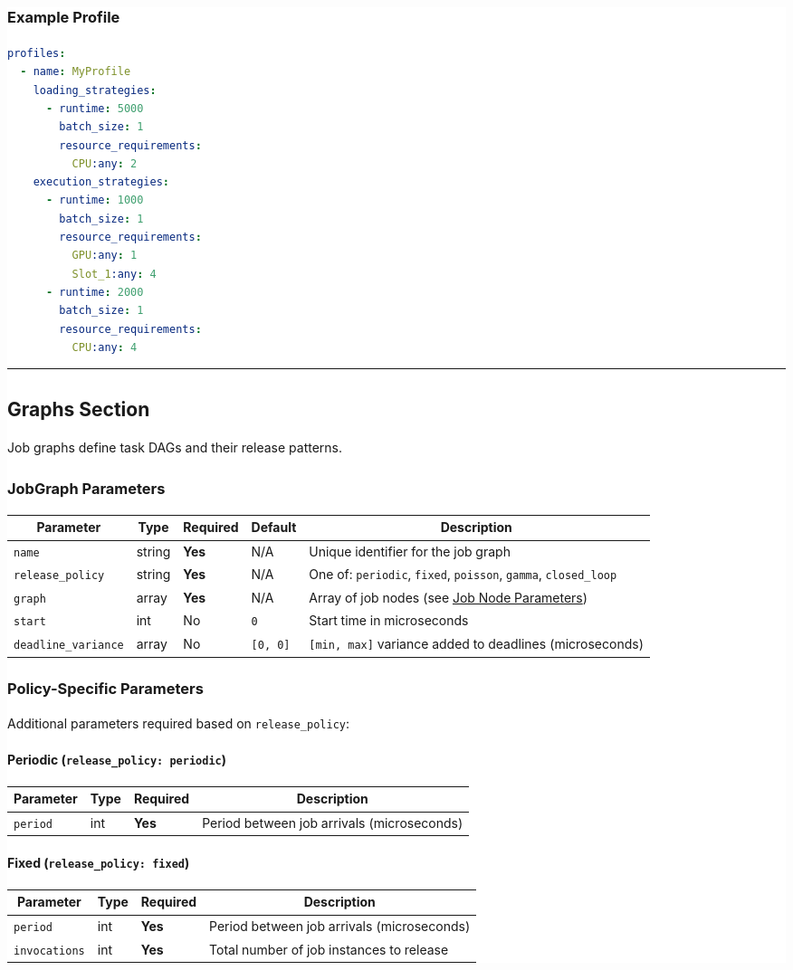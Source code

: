 ### Example Profile

```yaml
profiles:
  - name: MyProfile
    loading_strategies:
      - runtime: 5000
        batch_size: 1
        resource_requirements:
          CPU:any: 2
    execution_strategies:
      - runtime: 1000
        batch_size: 1
        resource_requirements:
          GPU:any: 1
          Slot_1:any: 4
      - runtime: 2000
        batch_size: 1
        resource_requirements:
          CPU:any: 4
```

---

## Graphs Section

Job graphs define task DAGs and their release patterns.

### JobGraph Parameters

| Parameter | Type | Required | Default | Description |
|-----------|------|----------|---------|-------------|
| `name` | string | **Yes** | N/A | Unique identifier for the job graph |
| `release_policy` | string | **Yes** | N/A | One of: `periodic`, `fixed`, `poisson`, `gamma`, `closed_loop` |
| `graph` | array | **Yes** | N/A | Array of job nodes (see [Job Node Parameters](#job-node-parameters)) |
| `start` | int | No | `0` | Start time in microseconds |
| `deadline_variance` | array | No | `[0, 0]` | `[min, max]` variance added to deadlines (microseconds) |

### Policy-Specific Parameters

Additional parameters required based on `release_policy`:

#### Periodic (`release_policy: periodic`)
| Parameter | Type | Required | Description |
|-----------|------|----------|-------------|
| `period` | int | **Yes** | Period between job arrivals (microseconds) |

#### Fixed (`release_policy: fixed`)
| Parameter | Type | Required | Description |
|-----------|------|----------|-------------|
| `period` | int | **Yes** | Period between job arrivals (microseconds) |
| `invocations` | int | **Yes** | Total number of job instances to release |
